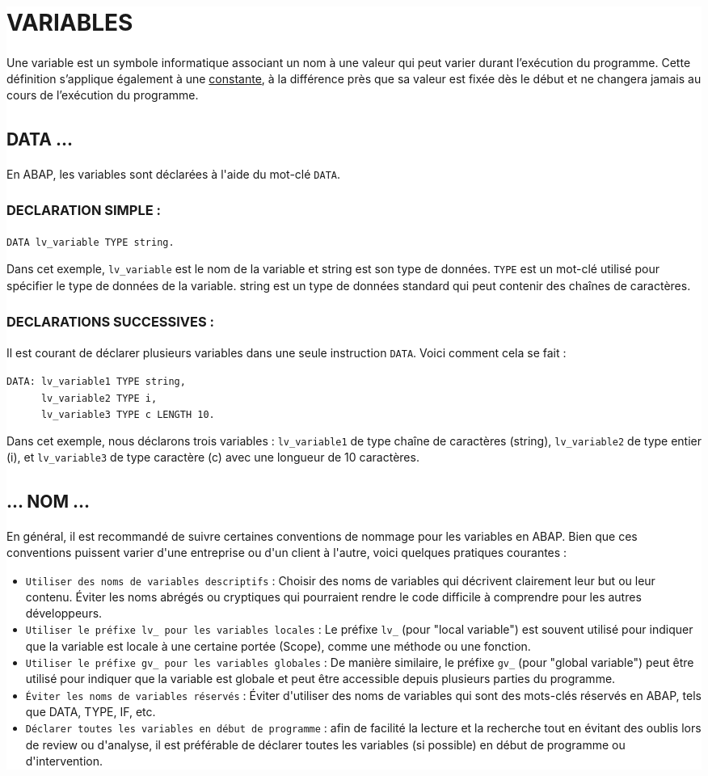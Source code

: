 # VARIABLES

Une variable est un symbole informatique associant un nom à une valeur qui peut varier durant l’exécution du programme. Cette définition s’applique également à une [constante](./02_CONSTANTES.md), à la différence près que sa valeur est fixée dès le début et ne changera jamais au cours de l’exécution du programme.

## DATA ...

En ABAP, les variables sont déclarées à l'aide du mot-clé ``DATA``. 

### DECLARATION SIMPLE :

```abap
DATA lv_variable TYPE string.
```

Dans cet exemple, ``lv_variable`` est le nom de la variable et string est son type de données. ``TYPE`` est un mot-clé utilisé pour spécifier le type de données de la variable. string est un type de données standard qui peut contenir des chaînes de caractères.

### DECLARATIONS SUCCESSIVES :

Il est courant de déclarer plusieurs variables dans une seule instruction ``DATA``. Voici comment cela se fait :

```abap
DATA: lv_variable1 TYPE string,
      lv_variable2 TYPE i,
      lv_variable3 TYPE c LENGTH 10.
```

Dans cet exemple, nous déclarons trois variables : ``lv_variable1`` de type chaîne de caractères (string), ``lv_variable2`` de type entier (i), et ``lv_variable3`` de type caractère (c) avec une longueur de 10 caractères.

## ... NOM ...

En général, il est recommandé de suivre certaines conventions de nommage pour les variables en ABAP. Bien que ces conventions puissent varier d'une entreprise ou d'un client à l'autre, voici quelques pratiques courantes :

- ``Utiliser des noms de variables descriptifs`` : Choisir des noms de variables qui décrivent clairement leur but ou leur contenu. Éviter les noms abrégés ou cryptiques qui pourraient rendre le code difficile à comprendre pour les autres développeurs.
- ``Utiliser le préfixe lv_ pour les variables locales`` : Le préfixe ``lv_`` (pour "local variable") est souvent utilisé pour indiquer que la variable est locale à une certaine portée (Scope), comme une méthode ou une fonction.
- ``Utiliser le préfixe gv_ pour les variables globales`` : De manière similaire, le préfixe ``gv_`` (pour "global variable") peut être utilisé pour indiquer que la variable est globale et peut être accessible depuis plusieurs parties du programme.
- ``Éviter les noms de variables réservés`` : Éviter d'utiliser des noms de variables qui sont des mots-clés réservés en ABAP, tels que DATA, TYPE, IF, etc.
- ``Déclarer toutes les variables en début de programme`` : afin de facilité la lecture et la recherche tout en évitant des oublis lors de review ou d'analyse, il est préférable de déclarer toutes les variables (si possible) en début de programme ou d'intervention.
